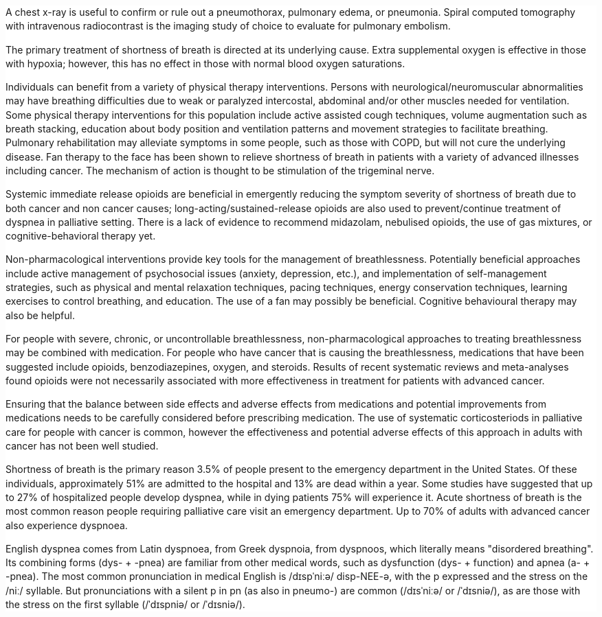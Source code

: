 A chest x-ray is useful to confirm or rule out a pneumothorax, pulmonary edema, or pneumonia. Spiral computed tomography with intravenous radiocontrast is the imaging study of choice to evaluate for pulmonary embolism.

The primary treatment of shortness of breath is directed at its underlying cause. Extra supplemental oxygen is effective in those with hypoxia; however, this has no effect in those with normal blood oxygen saturations.

Individuals can benefit from a variety of physical therapy interventions. Persons with neurological/neuromuscular abnormalities may have breathing difficulties due to weak or paralyzed intercostal, abdominal and/or other muscles needed for ventilation. Some physical therapy interventions for this population include active assisted cough techniques, volume augmentation such as breath stacking, education about body position and ventilation patterns and movement strategies to facilitate breathing. Pulmonary rehabilitation may alleviate symptoms in some people, such as those with COPD, but will not cure the underlying disease. Fan therapy to the face has been shown to relieve shortness of breath in patients with a variety of advanced illnesses including cancer. The mechanism of action is thought to be stimulation of the trigeminal nerve.

Systemic immediate release opioids are beneficial in emergently reducing the symptom severity of shortness of breath due to both cancer and non cancer causes; long-acting/sustained-release opioids are also used to prevent/continue treatment of dyspnea in palliative setting. There is a lack of evidence to recommend midazolam, nebulised opioids, the use of gas mixtures, or cognitive-behavioral therapy yet.

Non-pharmacological interventions provide key tools for the management of breathlessness. Potentially beneficial approaches include active management of psychosocial issues (anxiety, depression, etc.), and implementation of self-management strategies, such as physical and mental relaxation techniques, pacing techniques, energy conservation techniques, learning exercises to control breathing, and education. The use of a fan may possibly be beneficial. Cognitive behavioural therapy may also be helpful.

For people with severe, chronic, or uncontrollable breathlessness, non-pharmacological approaches to treating breathlessness may be combined with medication. For people who have cancer that is causing the breathlessness, medications that have been suggested include opioids, benzodiazepines, oxygen, and steroids. Results of recent systematic reviews and meta-analyses found opioids were not necessarily associated with more effectiveness in treatment for patients with advanced cancer.

Ensuring that the balance between side effects and adverse effects from medications and potential improvements from medications needs to be carefully considered before prescribing medication. The use of systematic corticosteriods in palliative care for people with cancer is common, however the effectiveness and potential adverse effects of this approach in adults with cancer has not been well studied.

Shortness of breath is the primary reason 3.5% of people present to the emergency department in the United States. Of these individuals, approximately 51% are admitted to the hospital and 13% are dead within a year. Some studies have suggested that up to 27% of hospitalized people develop dyspnea, while in dying patients 75% will experience it. Acute shortness of breath is the most common reason people requiring palliative care visit an emergency department. Up to 70% of adults with advanced cancer also experience dyspnoea.

English dyspnea comes from Latin dyspnoea, from Greek dyspnoia, from dyspnoos, which literally means "disordered breathing". Its combining forms (dys- + -pnea) are familiar from other medical words, such as dysfunction (dys- + function) and apnea (a- + -pnea). The most common pronunciation in medical English is /dɪspˈniːə/ disp-NEE-ə, with the p expressed and the stress on the /niː/ syllable. But pronunciations with a silent p in pn (as also in pneumo-) are common (/dɪsˈniːə/ or /ˈdɪsniə/), as are those with the stress on the first syllable (/ˈdɪspniə/ or /ˈdɪsniə/).
